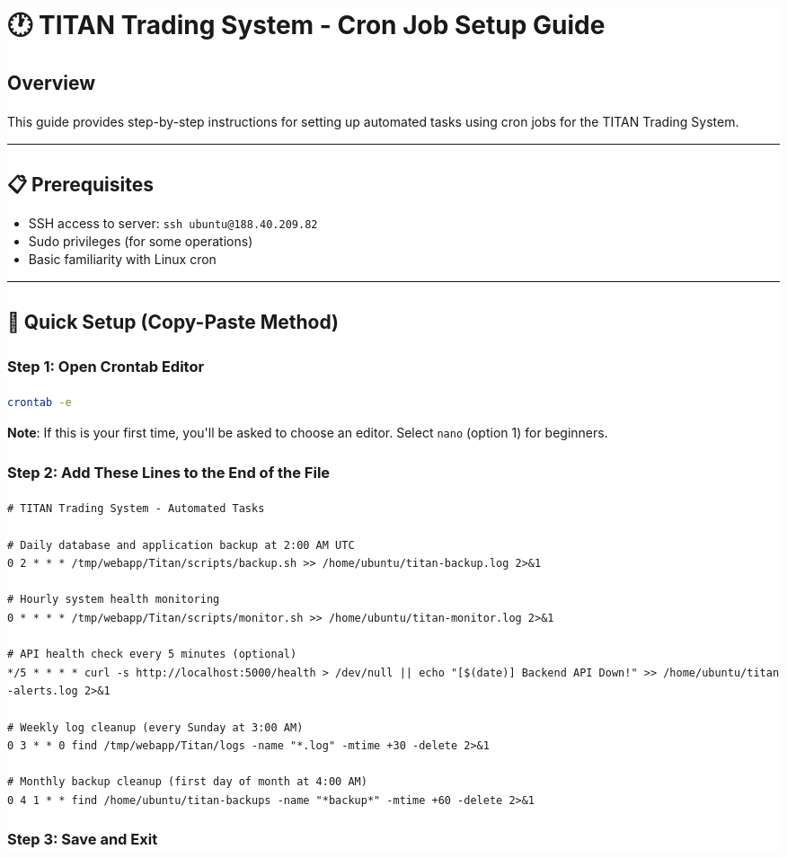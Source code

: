 # 🕐 TITAN Trading System - Cron Job Setup Guide

## Overview

This guide provides step-by-step instructions for setting up automated tasks using cron jobs for the TITAN Trading System.

---

## 📋 Prerequisites

- SSH access to server: `ssh ubuntu@188.40.209.82`
- Sudo privileges (for some operations)
- Basic familiarity with Linux cron

---

## 🚀 Quick Setup (Copy-Paste Method)

### Step 1: Open Crontab Editor

```bash
crontab -e
```

**Note**: If this is your first time, you'll be asked to choose an editor. Select `nano` (option 1) for beginners.

### Step 2: Add These Lines to the End of the File

```cron
# TITAN Trading System - Automated Tasks

# Daily database and application backup at 2:00 AM UTC
0 2 * * * /tmp/webapp/Titan/scripts/backup.sh >> /home/ubuntu/titan-backup.log 2>&1

# Hourly system health monitoring
0 * * * * /tmp/webapp/Titan/scripts/monitor.sh >> /home/ubuntu/titan-monitor.log 2>&1

# API health check every 5 minutes (optional)
*/5 * * * * curl -s http://localhost:5000/health > /dev/null || echo "[$(date)] Backend API Down!" >> /home/ubuntu/titan-alerts.log 2>&1

# Weekly log cleanup (every Sunday at 3:00 AM)
0 3 * * 0 find /tmp/webapp/Titan/logs -name "*.log" -mtime +30 -delete 2>&1

# Monthly backup cleanup (first day of month at 4:00 AM)
0 4 1 * * find /home/ubuntu/titan-backups -name "*backup*" -mtime +60 -delete 2>&1
```

### Step 3: Save and Exit
